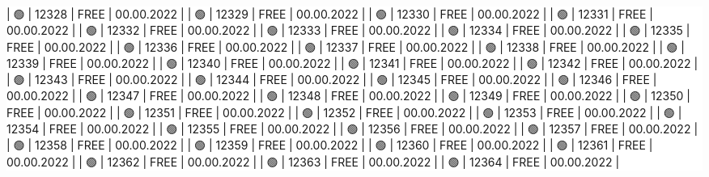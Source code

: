 | :green_circle: | 12328 | FREE | 00.00.2022 |
| :green_circle: | 12329 | FREE | 00.00.2022 |
| :green_circle: | 12330 | FREE | 00.00.2022 |
| :green_circle: | 12331 | FREE | 00.00.2022 |
| :green_circle: | 12332 | FREE | 00.00.2022 |
| :green_circle: | 12333 | FREE | 00.00.2022 |
| :green_circle: | 12334 | FREE | 00.00.2022 |
| :green_circle: | 12335 | FREE | 00.00.2022 |
| :green_circle: | 12336 | FREE | 00.00.2022 |
| :green_circle: | 12337 | FREE | 00.00.2022 |
| :green_circle: | 12338 | FREE | 00.00.2022 |
| :green_circle: | 12339 | FREE | 00.00.2022 |
| :green_circle: | 12340 | FREE | 00.00.2022 |
| :green_circle: | 12341 | FREE | 00.00.2022 |
| :green_circle: | 12342 | FREE | 00.00.2022 |
| :green_circle: | 12343 | FREE | 00.00.2022 |
| :green_circle: | 12344 | FREE | 00.00.2022 |
| :green_circle: | 12345 | FREE | 00.00.2022 |
| :green_circle: | 12346 | FREE | 00.00.2022 |
| :green_circle: | 12347 | FREE | 00.00.2022 |
| :green_circle: | 12348 | FREE | 00.00.2022 |
| :green_circle: | 12349 | FREE | 00.00.2022 |
| :green_circle: | 12350 | FREE | 00.00.2022 |
| :green_circle: | 12351 | FREE | 00.00.2022 |
| :green_circle: | 12352 | FREE | 00.00.2022 |
| :green_circle: | 12353 | FREE | 00.00.2022 |
| :green_circle: | 12354 | FREE | 00.00.2022 |
| :green_circle: | 12355 | FREE | 00.00.2022 |
| :green_circle: | 12356 | FREE | 00.00.2022 |
| :green_circle: | 12357 | FREE | 00.00.2022 |
| :green_circle: | 12358 | FREE | 00.00.2022 |
| :green_circle: | 12359 | FREE | 00.00.2022 |
| :green_circle: | 12360 | FREE | 00.00.2022 |
| :green_circle: | 12361 | FREE | 00.00.2022 |
| :green_circle: | 12362 | FREE | 00.00.2022 |
| :green_circle: | 12363 | FREE | 00.00.2022 |
| :green_circle: | 12364 | FREE | 00.00.2022 |
